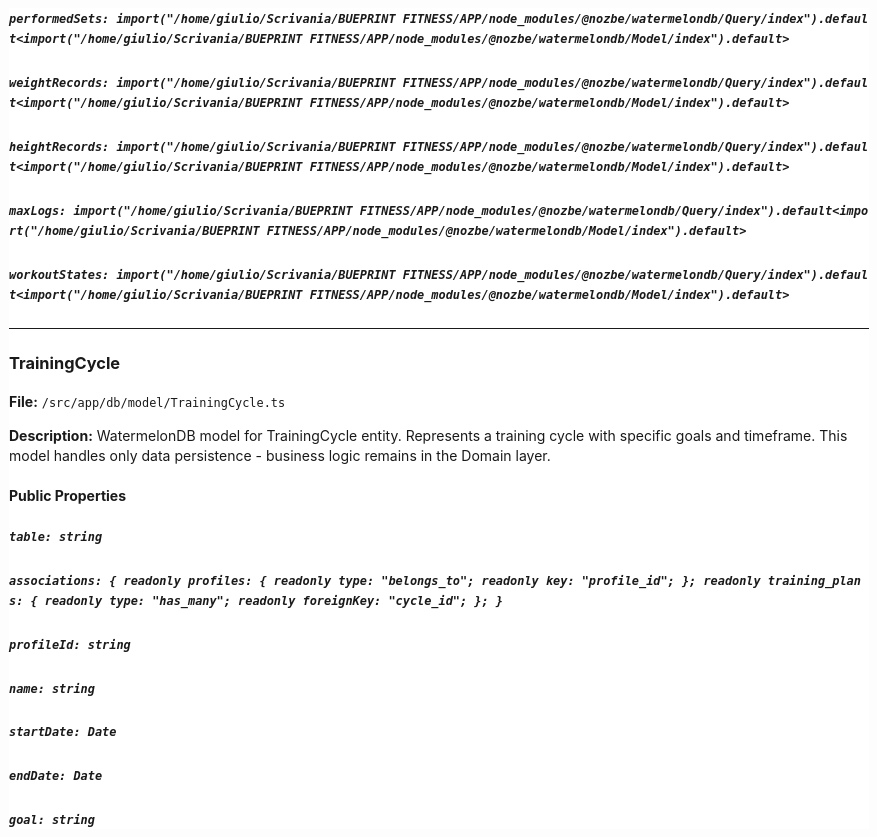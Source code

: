 ##### `performedSets: import("/home/giulio/Scrivania/BUEPRINT FITNESS/APP/node_modules/@nozbe/watermelondb/Query/index").default<import("/home/giulio/Scrivania/BUEPRINT FITNESS/APP/node_modules/@nozbe/watermelondb/Model/index").default>`

##### `weightRecords: import("/home/giulio/Scrivania/BUEPRINT FITNESS/APP/node_modules/@nozbe/watermelondb/Query/index").default<import("/home/giulio/Scrivania/BUEPRINT FITNESS/APP/node_modules/@nozbe/watermelondb/Model/index").default>`

##### `heightRecords: import("/home/giulio/Scrivania/BUEPRINT FITNESS/APP/node_modules/@nozbe/watermelondb/Query/index").default<import("/home/giulio/Scrivania/BUEPRINT FITNESS/APP/node_modules/@nozbe/watermelondb/Model/index").default>`

##### `maxLogs: import("/home/giulio/Scrivania/BUEPRINT FITNESS/APP/node_modules/@nozbe/watermelondb/Query/index").default<import("/home/giulio/Scrivania/BUEPRINT FITNESS/APP/node_modules/@nozbe/watermelondb/Model/index").default>`

##### `workoutStates: import("/home/giulio/Scrivania/BUEPRINT FITNESS/APP/node_modules/@nozbe/watermelondb/Query/index").default<import("/home/giulio/Scrivania/BUEPRINT FITNESS/APP/node_modules/@nozbe/watermelondb/Model/index").default>`

---

### TrainingCycle

**File:** `/src/app/db/model/TrainingCycle.ts`

**Description:**
WatermelonDB model for TrainingCycle entity. Represents a training cycle with specific goals and timeframe. This model handles only data persistence - business logic remains in the Domain layer.

#### Public Properties

##### `table: string`

##### `associations: { readonly profiles: { readonly type: "belongs_to"; readonly key: "profile_id"; }; readonly training_plans: { readonly type: "has_many"; readonly foreignKey: "cycle_id"; }; }`

##### `profileId: string`

##### `name: string`

##### `startDate: Date`

##### `endDate: Date`

##### `goal: string`
